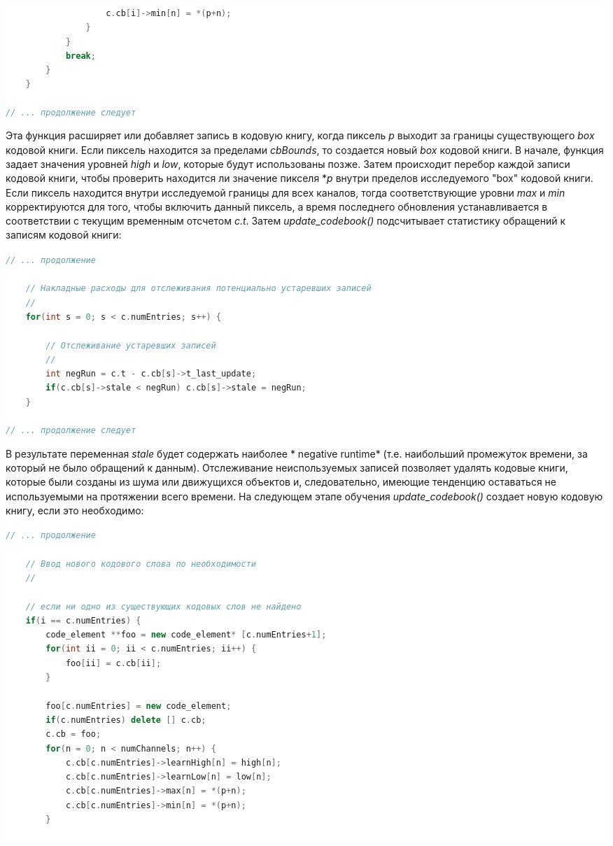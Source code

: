 ```cpp
					c.cb[i]->min[n] = *(p+n);
				}
			}
			break;
		}
	}
 
// ... продолжение следует
```

Эта функция расширяет или добавляет запись в кодовую книгу, когда пиксель *p* выходит за границы существующего *box* кодовой книги. Если пиксель находится за пределами *cbBounds*, то создается новый *box* кодовой книги. В начале, функция задает значения уровней *high* и *low*, которые будут использованы позже. Затем происходит перебор каждой записи кодовой книги, чтобы проверить находится ли значение пикселя **p* внутри пределов исследуемого "box" кодовой книги. Если пиксель находится внутри исследуемой границы для всех каналов, тогда соответствующие уровни *max* и *min* корректируются для того, чтобы включить данный пиксель, а время последнего обновления устанавливается в соответствии с текущим временным отсчетом *c.t*. Затем *update_codebook()* подсчитывает статистику обращений к записям кодовой книги:

```cpp
// ... продолжение
	
	// Накладные расходы для отслеживания потенциально устаревших записей
	//
	for(int s = 0; s < c.numEntries; s++) {

		// Отслеживание устаревших записей
		//
		int negRun = c.t - c.cb[s]->t_last_update;
		if(c.cb[s]->stale < negRun) c.cb[s]->stale = negRun;
	}

// ... продолжение следует
```

В результате переменная *stale* будет содержать наиболее * negative runtime* (т.е. наибольший промежуток времени, за который не было обращений к данным). Отслеживание неиспользуемых записей позволяет удалять кодовые книги, которые были созданы из шума или движущихся объектов и, следовательно, имеющие тенденцию оставаться не используемыми на протяжении всего времени. На следующем этапе обучения *update_codebook()* создает новую кодовую книгу, если это необходимо:

```cpp
// ... продолжение

	// Ввод нового кодового слова по необходимости
	//

	// если ни одно из существующих кодовых слов не найдено
	if(i == c.numEntries) { 
		code_element **foo = new code_element* [c.numEntries+1];
		for(int ii = 0; ii < c.numEntries; ii++) {
			foo[ii] = c.cb[ii];
		}
 
		foo[c.numEntries] = new code_element;
		if(c.numEntries) delete [] c.cb;
		c.cb = foo;
		for(n = 0; n < numChannels; n++) {
			c.cb[c.numEntries]->learnHigh[n] = high[n];
			c.cb[c.numEntries]->learnLow[n] = low[n];
			c.cb[c.numEntries]->max[n] = *(p+n);
			c.cb[c.numEntries]->min[n] = *(p+n);
		}
 
```